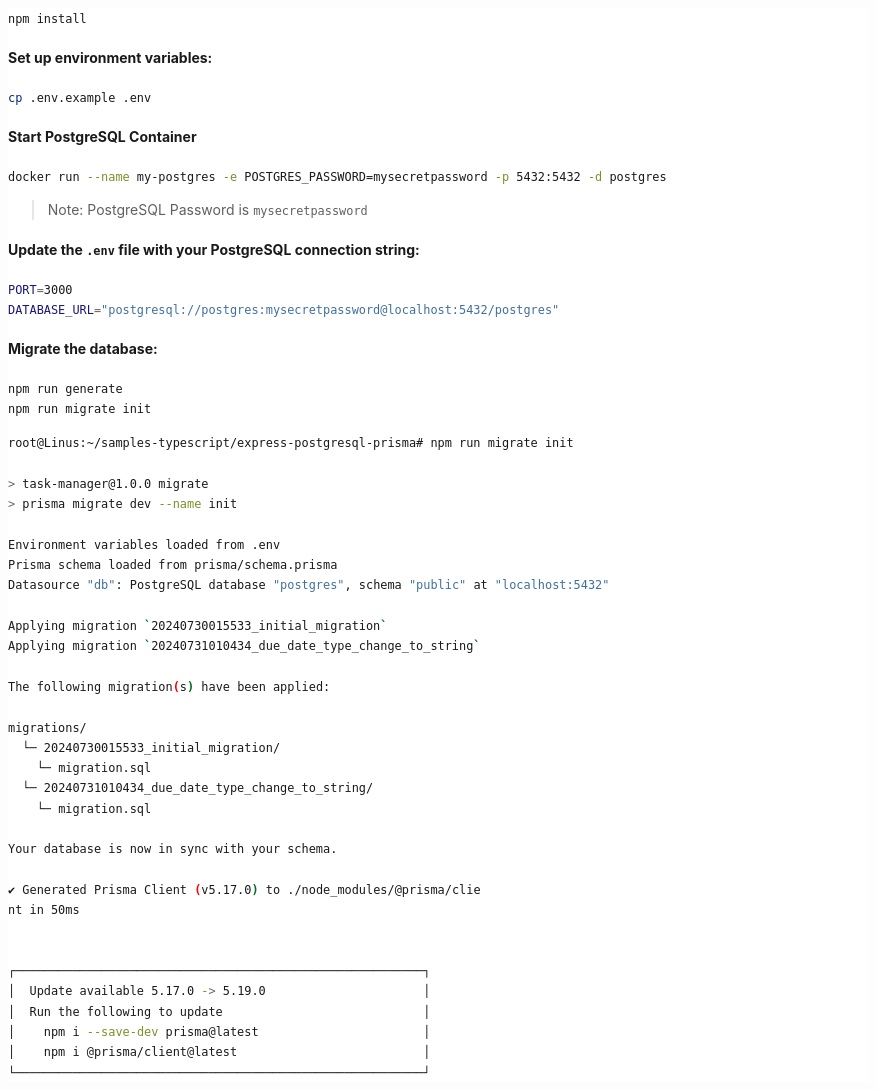 ```bash
npm install
```

#### Set up environment variables:

```bash
cp .env.example .env
```

#### Start PostgreSQL Container

```bash
docker run --name my-postgres -e POSTGRES_PASSWORD=mysecretpassword -p 5432:5432 -d postgres
```

> Note: PostgreSQL Password is `mysecretpassword`

#### Update the `.env` file with your PostgreSQL connection string:

```bash
PORT=3000
DATABASE_URL="postgresql://postgres:mysecretpassword@localhost:5432/postgres"
```

#### Migrate the database:

```bash
npm run generate
npm run migrate init
```

```bash
root@Linus:~/samples-typescript/express-postgresql-prisma# npm run migrate init

> task-manager@1.0.0 migrate
> prisma migrate dev --name init

Environment variables loaded from .env
Prisma schema loaded from prisma/schema.prisma
Datasource "db": PostgreSQL database "postgres", schema "public" at "localhost:5432"

Applying migration `20240730015533_initial_migration`
Applying migration `20240731010434_due_date_type_change_to_string`

The following migration(s) have been applied:

migrations/
  └─ 20240730015533_initial_migration/
    └─ migration.sql
  └─ 20240731010434_due_date_type_change_to_string/
    └─ migration.sql

Your database is now in sync with your schema.

✔ Generated Prisma Client (v5.17.0) to ./node_modules/@prisma/clie
nt in 50ms


┌─────────────────────────────────────────────────────────┐
│  Update available 5.17.0 -> 5.19.0                      │
│  Run the following to update                            │
│    npm i --save-dev prisma@latest                       │
│    npm i @prisma/client@latest                          │
└─────────────────────────────────────────────────────────┘
```

